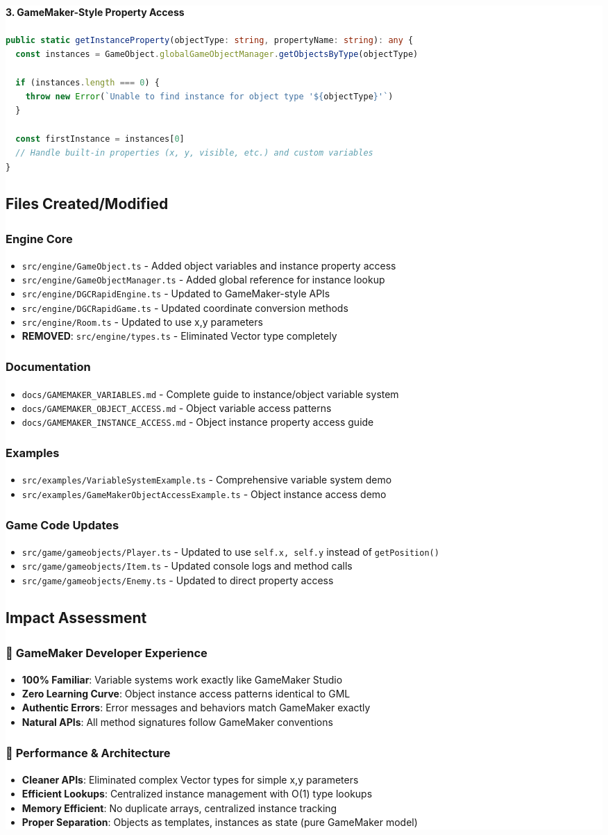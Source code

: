 #### 3. GameMaker-Style Property Access
```typescript
public static getInstanceProperty(objectType: string, propertyName: string): any {
  const instances = GameObject.globalGameObjectManager.getObjectsByType(objectType)
  
  if (instances.length === 0) {
    throw new Error(`Unable to find instance for object type '${objectType}'`)
  }
  
  const firstInstance = instances[0]
  // Handle built-in properties (x, y, visible, etc.) and custom variables
}
```

## Files Created/Modified

### Engine Core
- `src/engine/GameObject.ts` - Added object variables and instance property access
- `src/engine/GameObjectManager.ts` - Added global reference for instance lookup  
- `src/engine/DGCRapidEngine.ts` - Updated to GameMaker-style APIs
- `src/engine/DGCRapidGame.ts` - Updated coordinate conversion methods
- `src/engine/Room.ts` - Updated to use x,y parameters
- **REMOVED**: `src/engine/types.ts` - Eliminated Vector type completely

### Documentation
- `docs/GAMEMAKER_VARIABLES.md` - Complete guide to instance/object variable system
- `docs/GAMEMAKER_OBJECT_ACCESS.md` - Object variable access patterns
- `docs/GAMEMAKER_INSTANCE_ACCESS.md` - Object instance property access guide

### Examples  
- `src/examples/VariableSystemExample.ts` - Comprehensive variable system demo
- `src/examples/GameMakerObjectAccessExample.ts` - Object instance access demo

### Game Code Updates
- `src/game/gameobjects/Player.ts` - Updated to use `self.x, self.y` instead of `getPosition()`
- `src/game/gameobjects/Item.ts` - Updated console logs and method calls
- `src/game/gameobjects/Enemy.ts` - Updated to direct property access

## Impact Assessment

### 🎯 **GameMaker Developer Experience**
- **100% Familiar**: Variable systems work exactly like GameMaker Studio
- **Zero Learning Curve**: Object instance access patterns identical to GML
- **Authentic Errors**: Error messages and behaviors match GameMaker exactly
- **Natural APIs**: All method signatures follow GameMaker conventions

### 🚀 **Performance & Architecture**
- **Cleaner APIs**: Eliminated complex Vector types for simple x,y parameters
- **Efficient Lookups**: Centralized instance management with O(1) type lookups
- **Memory Efficient**: No duplicate arrays, centralized instance tracking
- **Proper Separation**: Objects as templates, instances as state (pure GameMaker model)
